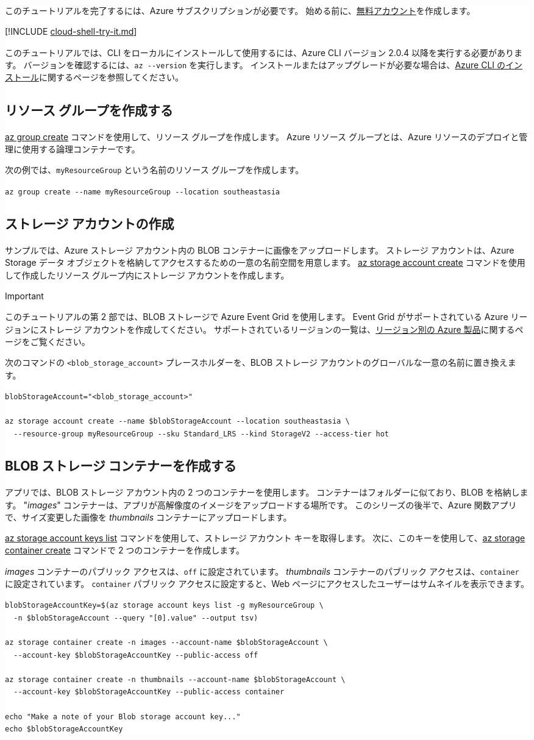 このチュートリアルを完了するには、Azure サブスクリプションが必要です。 始める前に、[無料アカウント](https://azure.microsoft.com/free/?ref=microsoft.com&utm_source=microsoft.com&utm_medium=docs&utm_campaign=visualstudio)を作成します。

[!INCLUDE [cloud-shell-try-it.md](../../../includes/cloud-shell-try-it.md)]

このチュートリアルでは、CLI をローカルにインストールして使用するには、Azure CLI バージョン 2.0.4 以降を実行する必要があります。 バージョンを確認するには、`az --version` を実行します。 インストールまたはアップグレードが必要な場合は、[Azure CLI のインストール](/cli/azure/install-azure-cli)に関するページを参照してください。 

## <a name="create-a-resource-group"></a>リソース グループを作成する

[az group create](/cli/azure/group) コマンドを使用して、リソース グループを作成します。 Azure リソース グループとは、Azure リソースのデプロイと管理に使用する論理コンテナーです。  

次の例では、`myResourceGroup` という名前のリソース グループを作成します。

```azurecli-interactive
az group create --name myResourceGroup --location southeastasia
```

## <a name="create-a-storage-account"></a>ストレージ アカウントの作成

サンプルでは、Azure ストレージ アカウント内の BLOB コンテナーに画像をアップロードします。 ストレージ アカウントは、Azure Storage データ オブジェクトを格納してアクセスするための一意の名前空間を用意します。 [az storage account create](/cli/azure/storage/account) コマンドを使用して作成したリソース グループ内にストレージ アカウントを作成します。

> [!IMPORTANT]
> このチュートリアルの第 2 部では、BLOB ストレージで Azure Event Grid を使用します。 Event Grid がサポートされている Azure リージョンにストレージ アカウントを作成してください。 サポートされているリージョンの一覧は、[リージョン別の Azure 製品](https://azure.microsoft.com/global-infrastructure/services/?products=event-grid&regions=all)に関するページをご覧ください。

次のコマンドの `<blob_storage_account>` プレースホルダーを、BLOB ストレージ アカウントのグローバルな一意の名前に置き換えます。

```azurecli-interactive
blobStorageAccount="<blob_storage_account>"

az storage account create --name $blobStorageAccount --location southeastasia \
  --resource-group myResourceGroup --sku Standard_LRS --kind StorageV2 --access-tier hot
```

## <a name="create-blob-storage-containers"></a>BLOB ストレージ コンテナーを作成する

アプリでは、BLOB ストレージ アカウント内の 2 つのコンテナーを使用します。 コンテナーはフォルダーに似ており、BLOB を格納します。 "*images*" コンテナーは、アプリが高解像度のイメージをアップロードする場所です。 このシリーズの後半で、Azure 関数アプリで、サイズ変更した画像を *thumbnails* コンテナーにアップロードします。

[az storage account keys list](/cli/azure/storage/account/keys) コマンドを使用して、ストレージ アカウント キーを取得します。 次に、このキーを使用して、[az storage container create](/cli/azure/storage/container) コマンドで 2 つのコンテナーを作成します。

*images* コンテナーのパブリック アクセスは、`off` に設定されています。 *thumbnails* コンテナーのパブリック アクセスは、`container` に設定されています。 `container` パブリック アクセスに設定すると、Web ページにアクセスしたユーザーはサムネイルを表示できます。

```azurecli-interactive
blobStorageAccountKey=$(az storage account keys list -g myResourceGroup \
  -n $blobStorageAccount --query "[0].value" --output tsv)

az storage container create -n images --account-name $blobStorageAccount \
  --account-key $blobStorageAccountKey --public-access off

az storage container create -n thumbnails --account-name $blobStorageAccount \
  --account-key $blobStorageAccountKey --public-access container

echo "Make a note of your Blob storage account key..."
echo $blobStorageAccountKey
```
